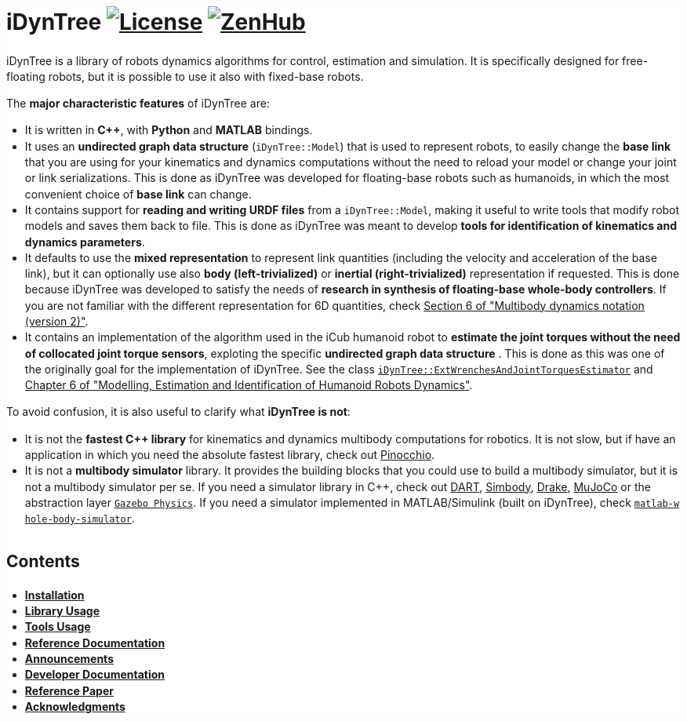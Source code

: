 iDynTree  [![License](https://img.shields.io/badge/License-BSD_3--Clause-blue.svg)](https://opensource.org/licenses/BSD-3-Clause) [![ZenHub](https://img.shields.io/badge/Shipping_faster_with-ZenHub-435198.svg)](https://zenhub.com)
===========

iDynTree is a library of robots dynamics algorithms for control, estimation and simulation. It is specifically designed for free-floating robots, but it is possible to use it also  with fixed-base robots.

The **major characteristic features** of iDynTree are:
* It is written in **C++**, with **Python** and **MATLAB** bindings.
* It uses an  **undirected graph data structure** (`iDynTree::Model`) that is used to represent robots, to easily change the **base link** that you are using for your kinematics and dynamics computations without the need to reload your model or change your joint or link serializations. This is done as iDynTree was developed for floating-base robots such as humanoids, in which the most convenient choice of **base link** can change.
* It contains support for **reading and writing URDF files** from a `iDynTree::Model`, making it useful to write tools that modify robot models and saves them back to file. This is done as iDynTree was meant to develop **tools for identification of kinematics and dynamics parameters**.
* It defaults to use the **mixed representation** to represent link quantities (including the velocity and acceleration of the base link), but it can optionally use also **body (left-trivialized)** or **inertial (right-trivialized)** representation if requested. This is done because iDynTree was developed to satisfy the needs of **research in synthesis of floating-base whole-body controllers**. If you are not familiar with the different representation for 6D quantities, check  [Section 6 of "Multibody dynamics notation (version 2)"](
https://pure.tue.nl/ws/portalfiles/portal/139293126/A_Multibody_Dynamics_Notation_Revision_2_.pdf).
* It contains an implementation of the algorithm used in the iCub humanoid robot to **estimate the joint torques without the need of collocated joint torque sensors**, exploting the specific **undirected graph data structure** . This is done as this was one of the originally goal for the implementation of iDynTree. See the class [`iDynTree::ExtWrenchesAndJointTorquesEstimator`](https://github.com/robotology/idyntree/blob/master/src/estimation/include/iDynTree/ExtWrenchesAndJointTorquesEstimator.h) and [Chapter 6 of "Modelling, Estimation and Identification of Humanoid Robots Dynamics"](https://traversaro.github.io/traversaro-phd-thesis/traversaro-phd-thesis.pdf).

To avoid confusion, it is also useful to clarify what **iDynTree is not**:
* It is not the **fastest C++ library** for kinematics and dynamics multibody computations for robotics. It is not slow, but if have an application in which you need the absolute fastest library, check out [Pinocchio](https://github.com/stack-of-tasks/pinocchio).
* It is not a **multibody simulator** library. It provides the building blocks that you could use to build a multibody simulator, but it is not a multibody simulator per se. If you need a simulator library in C++, check out [DART](https://dartsim.github.io/), [Simbody](https://github.com/simbody/simbody), [Drake](https://drake.mit.edu/), [MuJoCo](https://mujoco.org/) or the abstraction layer [`Gazebo Physics`](https://github.com/gazebosim/gz-physics). If you need a simulator implemented in MATLAB/Simulink (built on iDynTree), check [`matlab-whole-body-simulator`](https://github.com/ami-iit/matlab-whole-body-simulator).


##  Contents
* **[Installation](#installation)**
* **[Library Usage](#library-usage)**
* **[Tools Usage](#tools-usage)**
* **[Reference Documentation](#reference-documentation)**
* **[Announcements](#announcements)**
* **[Developer Documentation](#developer-documentation)**
* **[Reference Paper](#reference-paper)**
* **[Acknowledgments](#acknowledgments)**
